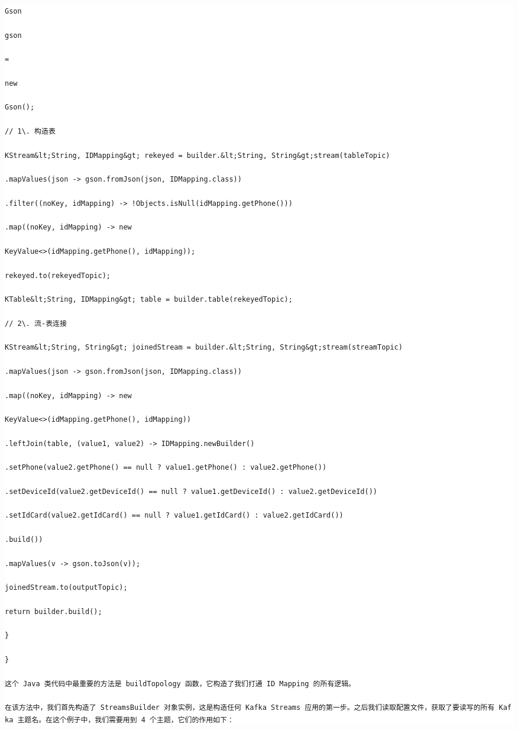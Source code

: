 ```
Gson

gson

=

new

Gson();

// 1\. 构造表

KStream&lt;String, IDMapping&gt; rekeyed = builder.&lt;String, String&gt;stream(tableTopic)

.mapValues(json -> gson.fromJson(json, IDMapping.class))

.filter((noKey, idMapping) -> !Objects.isNull(idMapping.getPhone()))

.map((noKey, idMapping) -> new

KeyValue<>(idMapping.getPhone(), idMapping));

rekeyed.to(rekeyedTopic);

KTable&lt;String, IDMapping&gt; table = builder.table(rekeyedTopic);

// 2\. 流-表连接

KStream&lt;String, String&gt; joinedStream = builder.&lt;String, String&gt;stream(streamTopic)

.mapValues(json -> gson.fromJson(json, IDMapping.class))

.map((noKey, idMapping) -> new

KeyValue<>(idMapping.getPhone(), idMapping))

.leftJoin(table, (value1, value2) -> IDMapping.newBuilder()

.setPhone(value2.getPhone() == null ? value1.getPhone() : value2.getPhone())

.setDeviceId(value2.getDeviceId() == null ? value1.getDeviceId() : value2.getDeviceId())

.setIdCard(value2.getIdCard() == null ? value1.getIdCard() : value2.getIdCard())

.build())

.mapValues(v -> gson.toJson(v));

joinedStream.to(outputTopic);

return builder.build();

}

}

这个 Java 类代码中最重要的方法是 buildTopology 函数，它构造了我们打通 ID Mapping 的所有逻辑。

在该方法中，我们首先构造了 StreamsBuilder 对象实例，这是构造任何 Kafka Streams 应用的第一步。之后我们读取配置文件，获取了要读写的所有 Kafka 主题名。在这个例子中，我们需要用到 4 个主题，它们的作用如下：

```